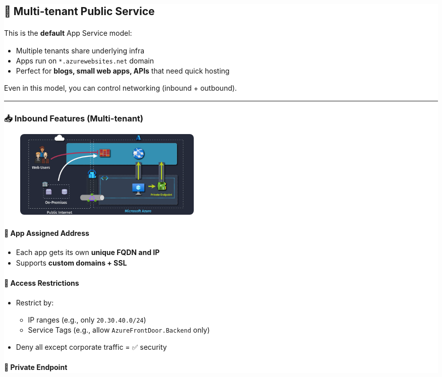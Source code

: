 
## 🏢 Multi-tenant Public Service

This is the **default** App Service model:

- Multiple tenants share underlying infra
- Apps run on `*.azurewebsites.net` domain
- Perfect for **blogs, small web apps, APIs** that need quick hosting

Even in this model, you can control networking (inbound + outbound).

---

### 📥 Inbound Features (Multi-tenant)

<div align="left">
  <img src="image/5.1.networking/app-service-networking-inbound.png" alt="App Service Inbound Connectivity" style="width: 40%; border-radius: 10px; border: 2px solid white;margin: 0 30px">
</div>

#### 🔹 App Assigned Address

- Each app gets its own **unique FQDN and IP**
- Supports **custom domains + SSL**

#### 🔹 Access Restrictions

- Restrict by:

  - IP ranges (e.g., only `20.30.40.0/24`)
  - Service Tags (e.g., allow `AzureFrontDoor.Backend` only)

- Deny all except corporate traffic = ✅ security

#### 🔹 Private Endpoint
